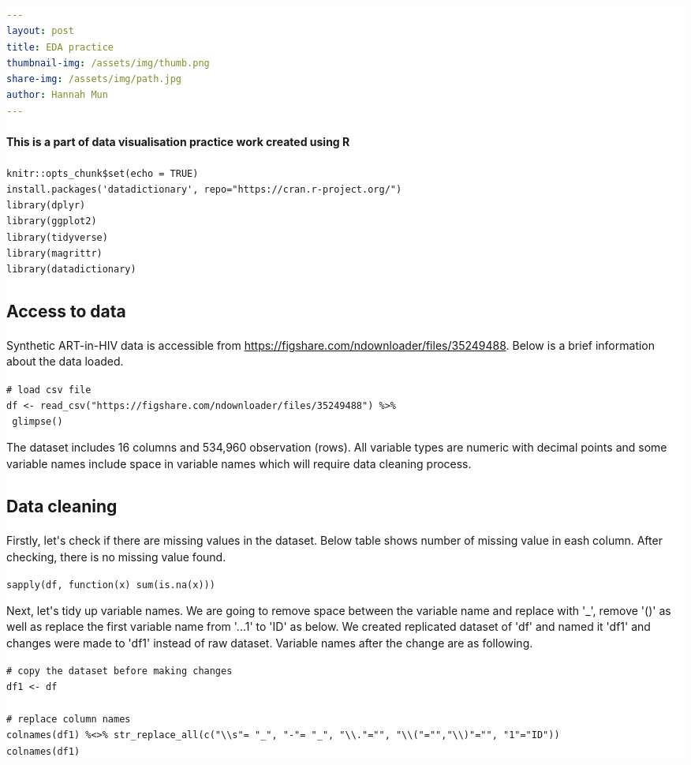 ```yaml
---
layout: post
title: EDA practice
thumbnail-img: /assets/img/thumb.png
share-img: /assets/img/path.jpg
author: Hannah Mun
---
```


#### This is a part of data visualisation practice work created using R 


```{r setup, include=TRUE}
knitr::opts_chunk$set(echo = TRUE)
install.packages('datadictionary', repo="https://cran.r-project.org/")
library(dplyr)
library(ggplot2)
library(tidyverse)
library(magrittr)
library(datadictionary)
```


## Access to data

Synthetic ART-in-HIV data is accessible from https://figshare.com/ndownloader/files/35249488. Below is a brief information about the data loaded.

```{r echo = FALSE }
# load csv file
df <- read_csv("https://figshare.com/ndownloader/files/35249488") %>% 
 glimpse()
```

The dataset includes 16 columns and 534,960 observation (rows). All variable types are numeric with decimal points <dbl> and some variable names include space in variable names which will require data cleaning process.

## Data cleaning

Firstly, let's check if there are missing values in the dataset. Below table shows number of missing value in eash column. After checking, there is no missing value found.

```{r echo=FALSE}
sapply(df, function(x) sum(is.na(x)))
```

Next, let's tidy up variable names. We are going to remove space between the variable name and replace with '_', remove '()' as well as replace the first variable name from '...1' to 'ID' as below. We created replicated dataset of 'df' and named it 'df1' and changes were made to 'df1' instead of raw dataset. Variable names after the change are as following.

```{r echo=FALSE}
# copy the dataset before making changes
df1 <- df

# replace column names 
colnames(df1) %<>% str_replace_all(c("\\s"= "_", "-"= "_", "\\."="", "\\("="","\\)"="", "1"="ID"))
colnames(df1)
```

